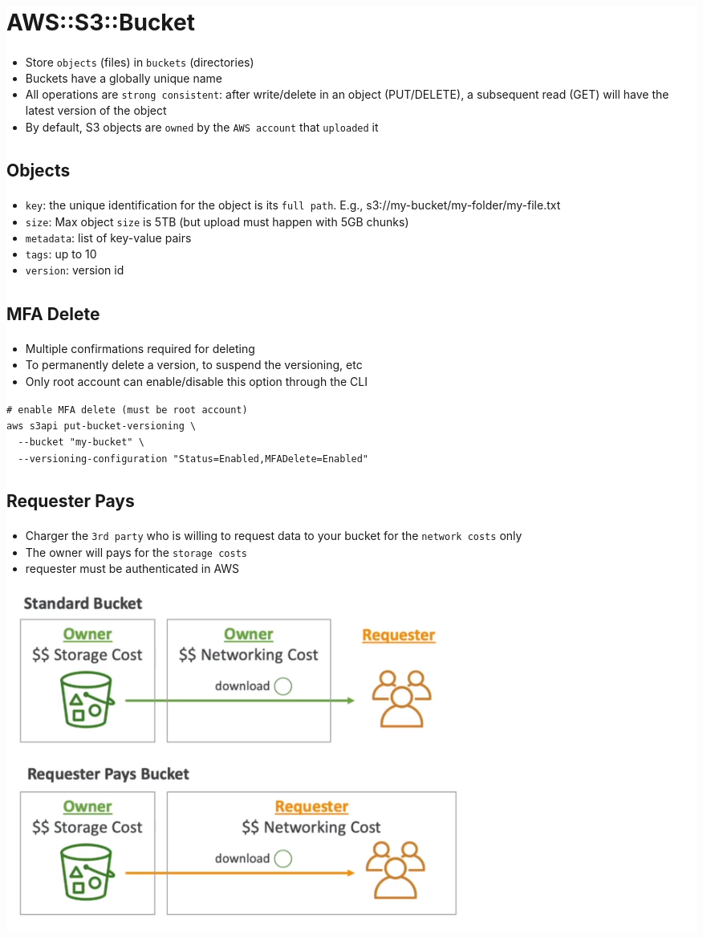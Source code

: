 # AWS::S3::Bucket

- Store `objects` (files) in `buckets` (directories)
- Buckets have a globally unique name
- All operations are `strong consistent`: after write/delete in an object (PUT/DELETE), a subsequent read (GET) will have the latest version of the object
- By default, S3 objects are `owned` by the `AWS account` that `uploaded` it

## Objects

- `key`: the unique identification for the object is its `full path`. E.g., s3://my-bucket/my-folder/my-file.txt
- `size`: Max object `size` is 5TB (but upload must happen with 5GB chunks)
- `metadata`: list of key-value pairs
- `tags`: up to 10
- `version`: version id

## MFA Delete

- Multiple confirmations required for deleting
- To permanently delete a version, to suspend the versioning, etc
- Only root account can enable/disable this option through the CLI

```shell
# enable MFA delete (must be root account)
aws s3api put-bucket-versioning \
  --bucket "my-bucket" \
  --versioning-configuration "Status=Enabled,MFADelete=Enabled"
```

## Requester Pays

- Charger the `3rd party` who is willing to request data to your bucket for the `network costs` only
- The owner will pays for the `storage costs`
- requester must be authenticated in AWS

![Requester Pays](.images/s3-requester-pays.png)
